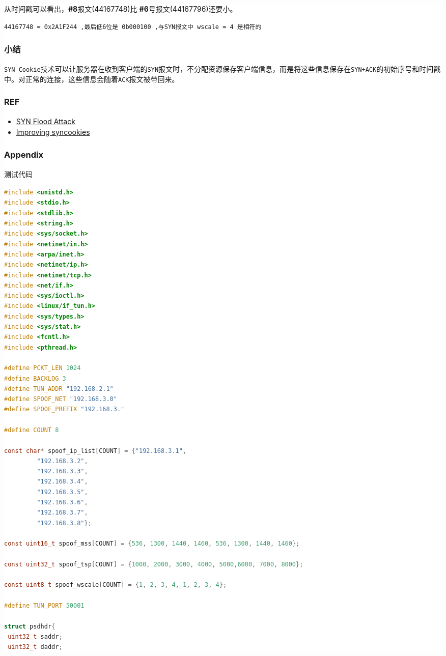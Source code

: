 从时间戳可以看出，**#8**报文(44167748)比 **#6**号报文(44167796)还要小。

```bash
44167748 = 0x2A1F244 ,最后低6位是 0b000100 ,与SYN报文中 wscale = 4 是相符的
```

### 小结

`SYN Cookie`技术可以让服务器在收到客户端的`SYN`报文时，不分配资源保存客户端信息，而是将这些信息保存在`SYN+ACK`的初始序号和时间戳中。对正常的连接，这些信息会随着`ACK`报文被带回来。

### REF

- [SYN Flood Attack](https://www.cloudflare.com/learning/ddos/syn-flood-ddos-attack/)
- [Improving syncookies](https://lwn.net/Articles/277146/)

### Appendix

测试代码
```c
#include <unistd.h>
#include <stdio.h>
#include <stdlib.h>
#include <string.h>
#include <sys/socket.h>
#include <netinet/in.h>
#include <arpa/inet.h>
#include <netinet/ip.h>
#include <netinet/tcp.h>
#include <net/if.h>
#include <sys/ioctl.h>
#include <linux/if_tun.h>
#include <sys/types.h>
#include <sys/stat.h>
#include <fcntl.h>
#include <pthread.h>

#define PCKT_LEN 1024
#define BACKLOG 3
#define TUN_ADDR "192.168.2.1"
#define SPOOF_NET "192.168.3.0"
#define SPOOF_PREFIX "192.168.3."

#define COUNT 8

const char* spoof_ip_list[COUNT] = {"192.168.3.1",
         "192.168.3.2",
         "192.168.3.3",
         "192.168.3.4",
         "192.168.3.5",
         "192.168.3.6",
         "192.168.3.7",
         "192.168.3.8"}; 

const uint16_t spoof_mss[COUNT] = {536, 1300, 1440, 1460, 536, 1300, 1440, 1460};

const uint32_t spoof_tsp[COUNT] = {1000, 2000, 3000, 4000, 5000,6000, 7000, 8000};

const uint8_t spoof_wscale[COUNT] = {1, 2, 3, 4, 1, 2, 3, 4};

#define TUN_PORT 50001

struct psdhdr{
 uint32_t saddr;
 uint32_t daddr;
```